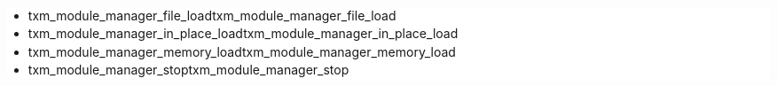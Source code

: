 - <span data-ttu-id="ffae3-373">txm_module_manager_file_load</span><span class="sxs-lookup"><span data-stu-id="ffae3-373">txm_module_manager_file_load</span></span>
- <span data-ttu-id="ffae3-374">txm_module_manager_in_place_load</span><span class="sxs-lookup"><span data-stu-id="ffae3-374">txm_module_manager_in_place_load</span></span>
- <span data-ttu-id="ffae3-375">txm_module_manager_memory_load</span><span class="sxs-lookup"><span data-stu-id="ffae3-375">txm_module_manager_memory_load</span></span>
- <span data-ttu-id="ffae3-376">txm_module_manager_stop</span><span class="sxs-lookup"><span data-stu-id="ffae3-376">txm_module_manager_stop</span></span>
